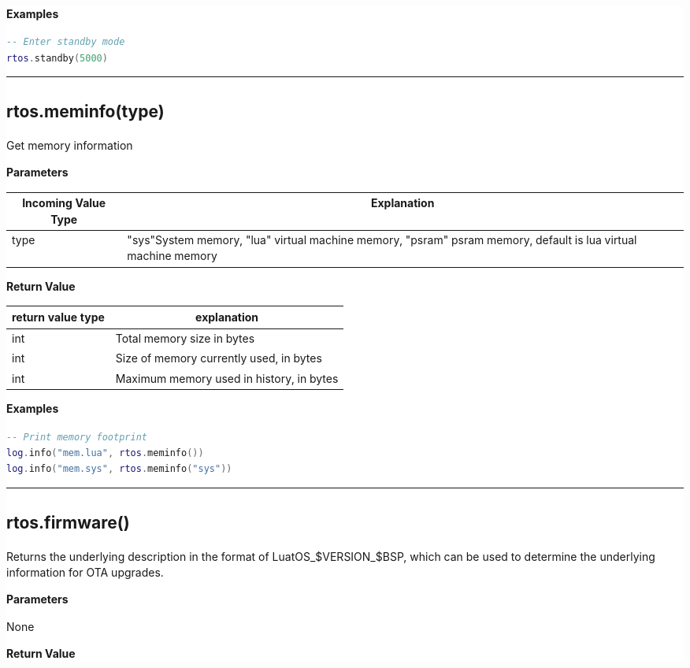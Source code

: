 **Examples**

```lua
-- Enter standby mode
rtos.standby(5000)

```

---

## rtos.meminfo(type)



Get memory information

**Parameters**

|Incoming Value Type | Explanation|
|-|-|
|type|"sys"System memory, "lua" virtual machine memory, "psram" psram memory, default is lua virtual machine memory|

**Return Value**

|return value type | explanation|
|-|-|
|int|Total memory size in bytes|
|int|Size of memory currently used, in bytes|
|int|Maximum memory used in history, in bytes|

**Examples**

```lua
-- Print memory footprint
log.info("mem.lua", rtos.meminfo())
log.info("mem.sys", rtos.meminfo("sys"))

```

---

## rtos.firmware()



Returns the underlying description in the format of LuatOS_$VERSION_$BSP, which can be used to determine the underlying information for OTA upgrades.

**Parameters**

None

**Return Value**
